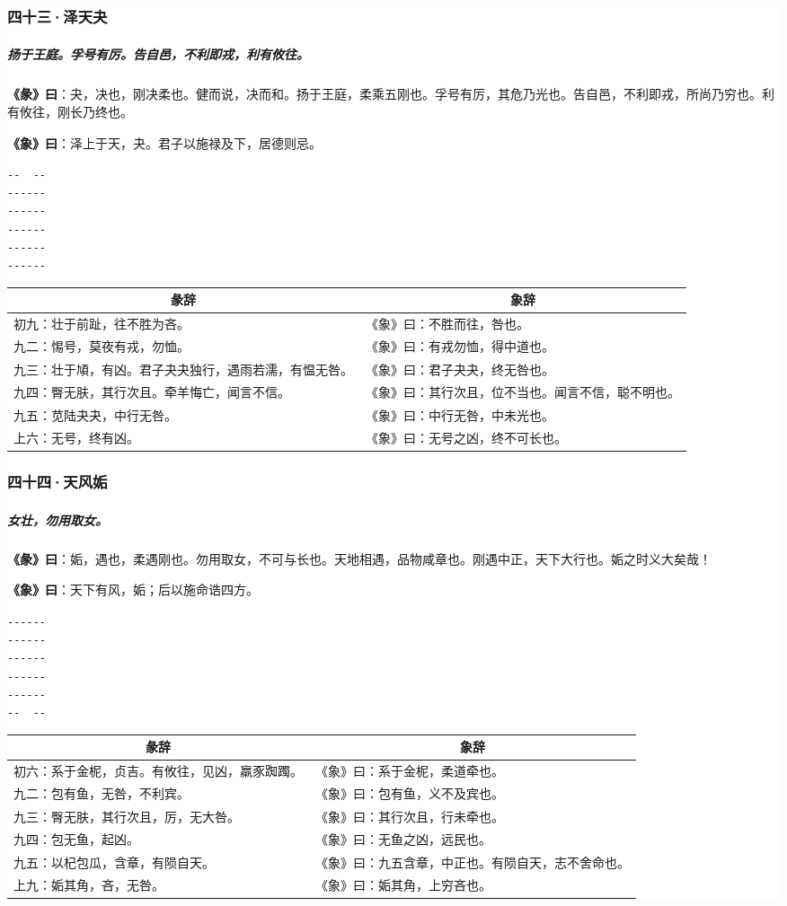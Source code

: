 
### 四十三 · 泽天夬

##### 扬于王庭。孚号有厉。告自邑，不利即戎，利有攸往。

**《彖》曰**：夬，决也，刚决柔也。健而说，决而和。扬于王庭，柔乘五刚也。孚号有厉，其危乃光也。告自邑，不利即戎，所尚乃穷也。利有攸往，刚长乃终也。

**《象》曰**：泽上于天，夬。君子以施禄及下，居德则忌。

~~~
--  --
------
------
------
------
------
~~~

|彖辞|象辞|
|---|---|
|初九：壮于前趾，往不胜为吝。|《象》曰：不胜而往，咎也。|
|九二：惕号，莫夜有戎，勿恤。|《象》曰：有戎勿恤，得中道也。|
|九三：壮于頄，有凶。君子夬夬独行，遇雨若濡，有愠无咎。|《象》曰：君子夬夬，终无咎也。|
|九四：臀无肤，其行次且。牵羊悔亡，闻言不信。|《象》曰：其行次且，位不当也。闻言不信，聪不明也。|
|九五：苋陆夬夬，中行无咎。|《象》曰：中行无咎，中未光也。|
|上六：无号，终有凶。|《象》曰：无号之凶，终不可长也。|


### 四十四 · 天风姤

##### 女壮，勿用取女。

**《彖》曰**：姤，遇也，柔遇刚也。勿用取女，不可与长也。天地相遇，品物咸章也。刚遇中正，天下大行也。姤之时义大矣哉！

**《象》曰**：天下有风，姤；后以施命诰四方。

~~~
------
------
------
------
------
--  --
~~~

| 彖辞                      | 象辞                        |
| ----------------------- | ------------------------- |
| 初六：系于金柅，贞吉。有攸往，见凶，羸豕踟躅。 | 《象》曰：系于金柅，柔道牵也。           |
| 九二：包有鱼，无咎，不利宾。          | 《象》曰：包有鱼，义不及宾也。           |
| 九三：臀无肤，其行次且，厉，无大咎。      | 《象》曰：其行次且，行未牵也。           |
| 九四：包无鱼，起凶。              | 《象》曰：无鱼之凶，远民也。            |
| 九五：以杞包瓜，含章，有陨自天。        | 《象》曰：九五含章，中正也。有陨自天，志不舍命也。 |
| 上九：姤其角，吝，无咎。            | 《象》曰：姤其角，上穷吝也。            |
